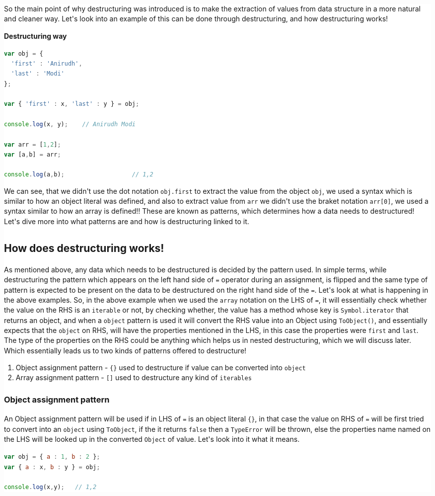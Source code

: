 So the main point of why destructuring was introduced is to make the extraction of values from data structure in a more natural and cleaner way. Let's look into an example of this can be done through destructuring, and how destructuring works!

**Destructuring way**

````javascript
var obj = {
  'first' : 'Anirudh',
  'last' : 'Modi'
};

var { 'first' : x, 'last' : y } = obj;

console.log(x, y);    // Anirudh Modi

var arr = [1,2];
var [a,b] = arr;

console.log(a,b);                   // 1,2
````

We can see, that we didn't use the dot notation `obj.first` to extract the value from the object `obj`, we used a syntax which is similar to how an object literal was defined, and also to extract value from `arr` we didn't use the braket notation `arr[0]`, we used a syntax similar to how an array is defined!! These are known as patterns, which determines how a data needs to destructured! Let's dive more into what patterns are and how is destructuring linked to it.

## How does destructuring works!

As mentioned above, any data which needs to be destructured is decided by the pattern used. In simple terms, while destructuring the pattern which appears on the left hand side of `=` operator during an assignment, is flipped and the same type of pattern is expected to be present on the data to be destructured on the right hand side of the `=`. Let's look at what is happening in the above examples. So, in the above example when we used the `array` notation on the LHS of `=`, it will essentially check whether the value on the RHS is an `iterable` or not, by checking whether, the value has a method whose key is `Symbol.iterator` that returns an object, and when a `object` pattern is used it will convert the RHS value into an Object using `ToObject()`, and essentially expects that the `object` on RHS, will have the properties mentioned in the LHS, in this case the properties were `first` and `last`. The type of the properties on the RHS could be anything which helps us in nested destructuring, which we will discuss later. Which essentially leads us to two kinds of patterns offered to destructure!

1. Object assignment pattern - `{}` used to destructure if value can be converted into `object`
2. Array assignment pattern - `[]` used to destructure any kind of `iterables`

### Object assignment pattern

An Object assignment pattern will be used if in LHS of `=` is an object literal `{}`, in that case the value on RHS of `=` will be first tried to convert into an `object` using `ToObject`, if the it returns `false` then a `TypeError` will be thrown, else the properties name named on the LHS will be looked up in the converted `Object` of value. Let's look into it what it means.

````javascript
var obj = { a : 1, b : 2 };
var { a : x, b : y } = obj;

console.log(x,y);   // 1,2
````
